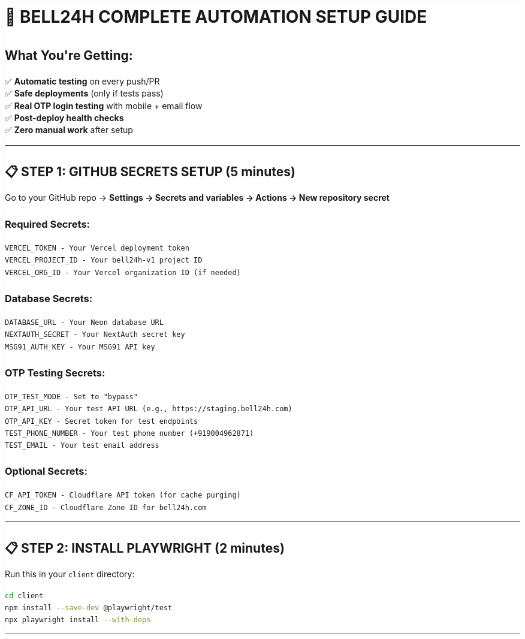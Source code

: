# 🚀 **BELL24H COMPLETE AUTOMATION SETUP GUIDE**

## **What You're Getting:**
✅ **Automatic testing** on every push/PR  
✅ **Safe deployments** (only if tests pass)  
✅ **Real OTP login testing** with mobile + email flow  
✅ **Post-deploy health checks**  
✅ **Zero manual work** after setup  

---

## **📋 STEP 1: GITHUB SECRETS SETUP (5 minutes)**

Go to your GitHub repo → **Settings → Secrets and variables → Actions → New repository secret**

### **Required Secrets:**
```
VERCEL_TOKEN - Your Vercel deployment token
VERCEL_PROJECT_ID - Your bell24h-v1 project ID
VERCEL_ORG_ID - Your Vercel organization ID (if needed)
```

### **Database Secrets:**
```
DATABASE_URL - Your Neon database URL
NEXTAUTH_SECRET - Your NextAuth secret key
MSG91_AUTH_KEY - Your MSG91 API key
```

### **OTP Testing Secrets:**
```
OTP_TEST_MODE - Set to "bypass"
OTP_API_URL - Your test API URL (e.g., https://staging.bell24h.com)
OTP_API_KEY - Secret token for test endpoints
TEST_PHONE_NUMBER - Your test phone number (+919004962871)
TEST_EMAIL - Your test email address
```

### **Optional Secrets:**
```
CF_API_TOKEN - Cloudflare API token (for cache purging)
CF_ZONE_ID - Cloudflare Zone ID for bell24h.com
```

---

## **📋 STEP 2: INSTALL PLAYWRIGHT (2 minutes)**

Run this in your `client` directory:
```bash
cd client
npm install --save-dev @playwright/test
npx playwright install --with-deps
```

---